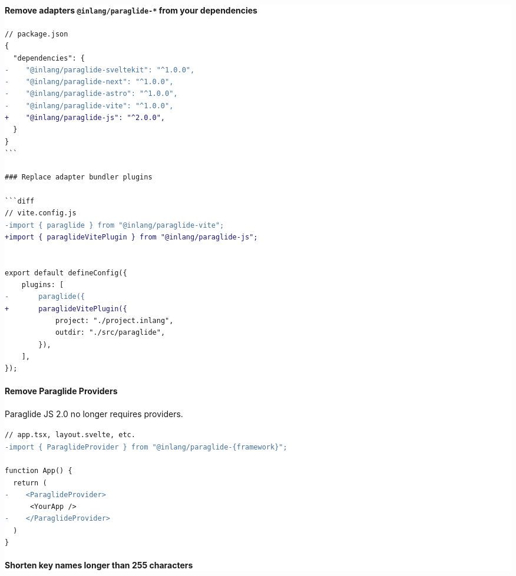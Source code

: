 #### Remove adapters `@inlang/paraglide-*` from your dependencies

````diff
// package.json
{
  "dependencies": {
-    "@inlang/paraglide-sveltekit": "^1.0.0",
-    "@inlang/paraglide-next": "^1.0.0",
-    "@inlang/paraglide-astro": "^1.0.0",
-    "@inlang/paraglide-vite": "^1.0.0",
+    "@inlang/paraglide-js": "^2.0.0",
  }
}
```

### Replace adapter bundler plugins

```diff
// vite.config.js
-import { paraglide } from "@inlang/paraglide-vite";
+import { paraglideVitePlugin } from "@inlang/paraglide-js";


export default defineConfig({
	plugins: [
-		paraglide({
+		paraglideVitePlugin({
			project: "./project.inlang",
			outdir: "./src/paraglide",
		}),
	],
});

````

#### Remove Paraglide Providers

Paraglide JS 2.0 no longer requires providers.

```diff
// app.tsx, layout.svelte, etc.
-import { ParaglideProvider } from "@inlang/paraglide-{framework}";

function App() {
  return (
-    <ParaglideProvider>
      <YourApp />
-    </ParaglideProvider>
  )
}
```

#### Shorten key names longer than 255 characters
